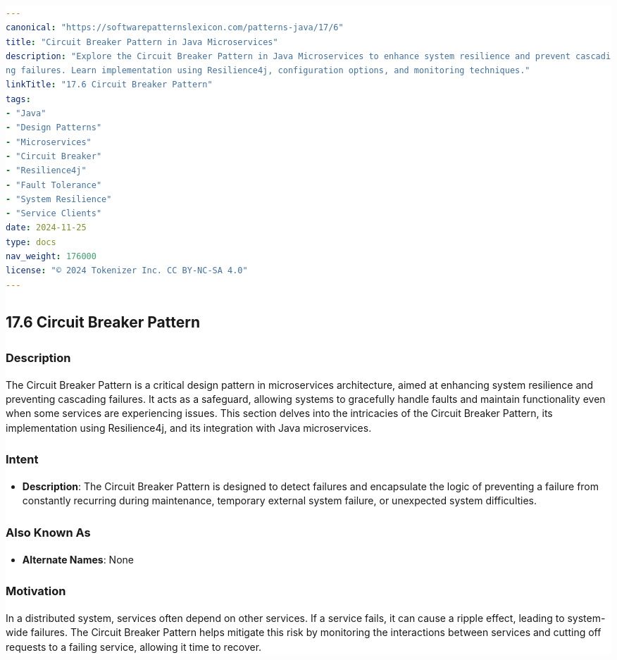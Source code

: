 ```yaml
---
canonical: "https://softwarepatternslexicon.com/patterns-java/17/6"
title: "Circuit Breaker Pattern in Java Microservices"
description: "Explore the Circuit Breaker Pattern in Java Microservices to enhance system resilience and prevent cascading failures. Learn implementation using Resilience4j, configuration options, and monitoring techniques."
linkTitle: "17.6 Circuit Breaker Pattern"
tags:
- "Java"
- "Design Patterns"
- "Microservices"
- "Circuit Breaker"
- "Resilience4j"
- "Fault Tolerance"
- "System Resilience"
- "Service Clients"
date: 2024-11-25
type: docs
nav_weight: 176000
license: "© 2024 Tokenizer Inc. CC BY-NC-SA 4.0"
---
```


## 17.6 Circuit Breaker Pattern

### Description

The Circuit Breaker Pattern is a critical design pattern in microservices architecture, aimed at enhancing system resilience and preventing cascading failures. It acts as a safeguard, allowing systems to gracefully handle faults and maintain functionality even when some services are experiencing issues. This section delves into the intricacies of the Circuit Breaker Pattern, its implementation using Resilience4j, and its integration with Java microservices.

### Intent

- **Description**: The Circuit Breaker Pattern is designed to detect failures and encapsulate the logic of preventing a failure from constantly recurring during maintenance, temporary external system failure, or unexpected system difficulties.

### Also Known As

- **Alternate Names**: None

### Motivation

In a distributed system, services often depend on other services. If a service fails, it can cause a ripple effect, leading to system-wide failures. The Circuit Breaker Pattern helps mitigate this risk by monitoring the interactions between services and cutting off requests to a failing service, allowing it time to recover.
